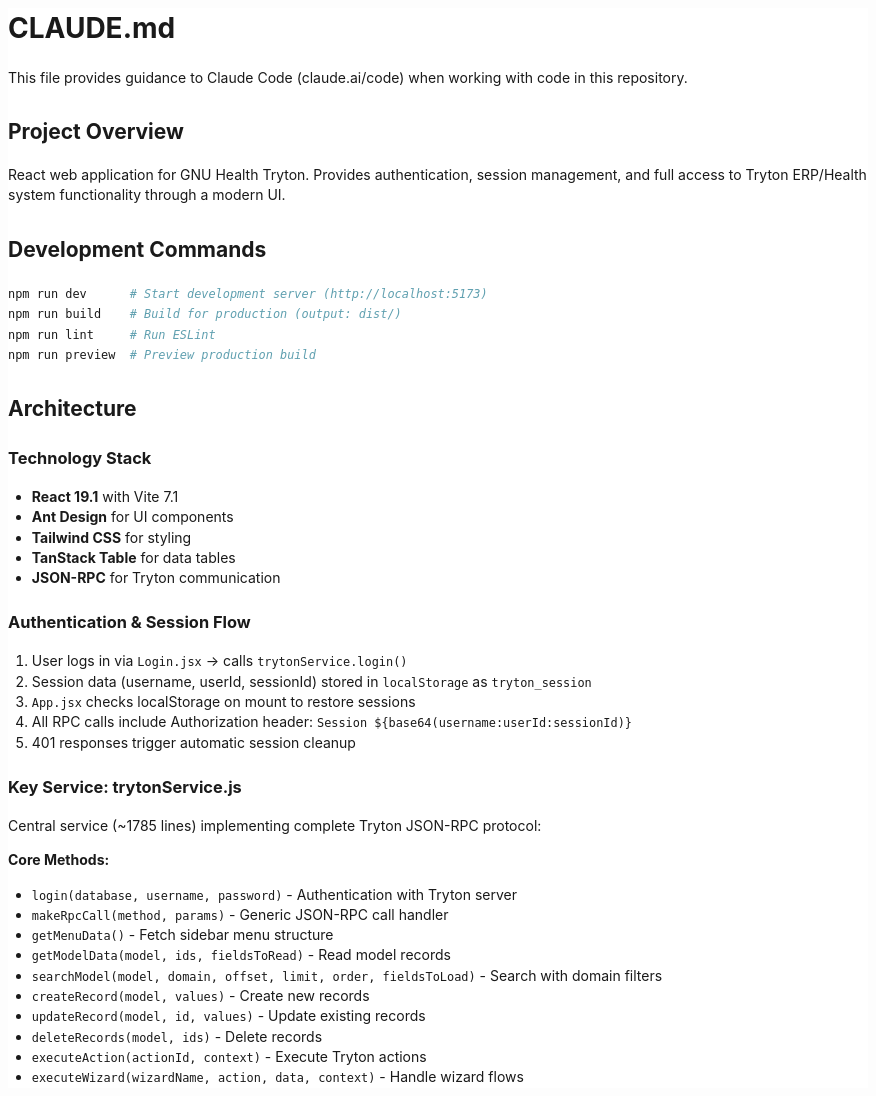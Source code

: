 # CLAUDE.md

This file provides guidance to Claude Code (claude.ai/code) when working with code in this repository.

## Project Overview

React web application for GNU Health Tryton. Provides authentication, session management, and full access to Tryton ERP/Health system functionality through a modern UI.

## Development Commands

```bash
npm run dev      # Start development server (http://localhost:5173)
npm run build    # Build for production (output: dist/)
npm run lint     # Run ESLint
npm run preview  # Preview production build
```

## Architecture

### Technology Stack
- **React 19.1** with Vite 7.1
- **Ant Design** for UI components
- **Tailwind CSS** for styling
- **TanStack Table** for data tables
- **JSON-RPC** for Tryton communication

### Authentication & Session Flow
1. User logs in via `Login.jsx` → calls `trytonService.login()`
2. Session data (username, userId, sessionId) stored in `localStorage` as `tryton_session`
3. `App.jsx` checks localStorage on mount to restore sessions
4. All RPC calls include Authorization header: `Session ${base64(username:userId:sessionId)}`
5. 401 responses trigger automatic session cleanup

### Key Service: trytonService.js

Central service (~1785 lines) implementing complete Tryton JSON-RPC protocol:

**Core Methods:**
- `login(database, username, password)` - Authentication with Tryton server
- `makeRpcCall(method, params)` - Generic JSON-RPC call handler
- `getMenuData()` - Fetch sidebar menu structure
- `getModelData(model, ids, fieldsToRead)` - Read model records
- `searchModel(model, domain, offset, limit, order, fieldsToLoad)` - Search with domain filters
- `createRecord(model, values)` - Create new records
- `updateRecord(model, id, values)` - Update existing records
- `deleteRecords(model, ids)` - Delete records
- `executeAction(actionId, context)` - Execute Tryton actions
- `executeWizard(wizardName, action, data, context)` - Handle wizard flows
